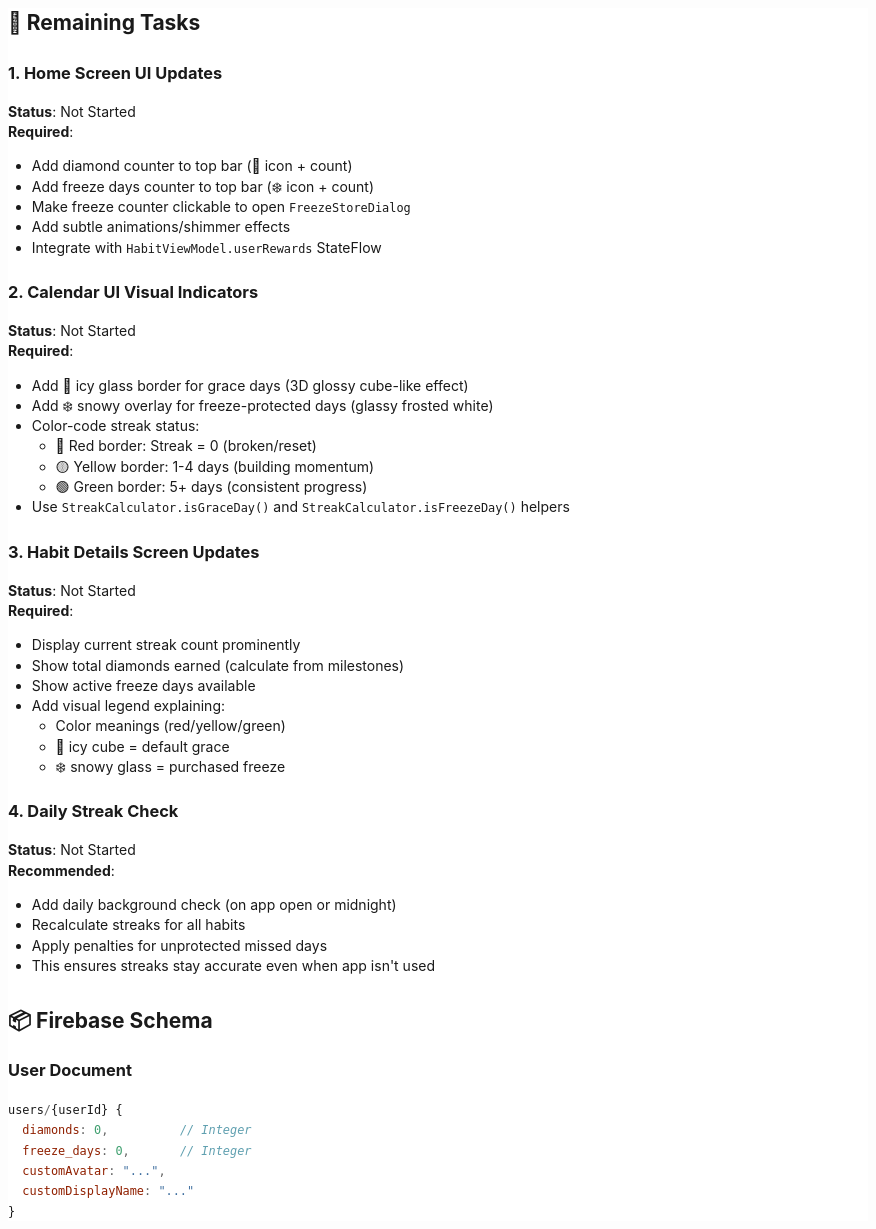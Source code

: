## 🚧 Remaining Tasks

### 1. Home Screen UI Updates
**Status**: Not Started  
**Required**:
- Add diamond counter to top bar (💎 icon + count)
- Add freeze days counter to top bar (❄️ icon + count)
- Make freeze counter clickable to open `FreezeStoreDialog`
- Add subtle animations/shimmer effects
- Integrate with `HabitViewModel.userRewards` StateFlow

### 2. Calendar UI Visual Indicators
**Status**: Not Started  
**Required**:
- Add 🧊 icy glass border for grace days (3D glossy cube-like effect)
- Add ❄️ snowy overlay for freeze-protected days (glassy frosted white)
- Color-code streak status:
  - 🔴 Red border: Streak = 0 (broken/reset)
  - 🟡 Yellow border: 1-4 days (building momentum)
  - 🟢 Green border: 5+ days (consistent progress)
- Use `StreakCalculator.isGraceDay()` and `StreakCalculator.isFreezeDay()` helpers

### 3. Habit Details Screen Updates
**Status**: Not Started  
**Required**:
- Display current streak count prominently
- Show total diamonds earned (calculate from milestones)
- Show active freeze days available
- Add visual legend explaining:
  - Color meanings (red/yellow/green)
  - 🧊 icy cube = default grace
  - ❄️ snowy glass = purchased freeze

### 4. Daily Streak Check
**Status**: Not Started  
**Recommended**:
- Add daily background check (on app open or midnight)
- Recalculate streaks for all habits
- Apply penalties for unprotected missed days
- This ensures streaks stay accurate even when app isn't used

## 📦 Firebase Schema

### User Document
```javascript
users/{userId} {
  diamonds: 0,          // Integer
  freeze_days: 0,       // Integer
  customAvatar: "...",
  customDisplayName: "..."
}
```
